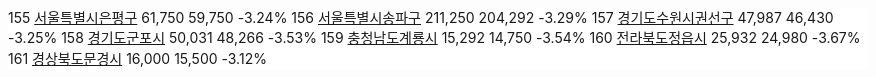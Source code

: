   <tr class="item">
    <td>155</td>
    <td><a href="/apt/서울특별시은평구">서울특별시은평구</a></td>
    <td>61,750</td>
    <td>59,750</td>
    <td>-3.24%</td>
  </tr>

  <tr class="item">
    <td>156</td>
    <td><a href="/apt/서울특별시송파구">서울특별시송파구</a></td>
    <td>211,250</td>
    <td>204,292</td>
    <td>-3.29%</td>
  </tr>

  <tr class="item">
    <td>157</td>
    <td><a href="/apt/경기도수원시권선구">경기도수원시권선구</a></td>
    <td>47,987</td>
    <td>46,430</td>
    <td>-3.25%</td>
  </tr>

  <tr class="item">
    <td>158</td>
    <td><a href="/apt/경기도군포시">경기도군포시</a></td>
    <td>50,031</td>
    <td>48,266</td>
    <td>-3.53%</td>
  </tr>

  <tr class="item">
    <td>159</td>
    <td><a href="/apt/충청남도계룡시">충청남도계룡시</a></td>
    <td>15,292</td>
    <td>14,750</td>
    <td>-3.54%</td>
  </tr>

  <tr class="item">
    <td>160</td>
    <td><a href="/apt/전라북도정읍시">전라북도정읍시</a></td>
    <td>25,932</td>
    <td>24,980</td>
    <td>-3.67%</td>
  </tr>

  <tr class="item">
    <td>161</td>
    <td><a href="/apt/경상북도문경시">경상북도문경시</a></td>
    <td>16,000</td>
    <td>15,500</td>
    <td>-3.12%</td>
  </tr>
